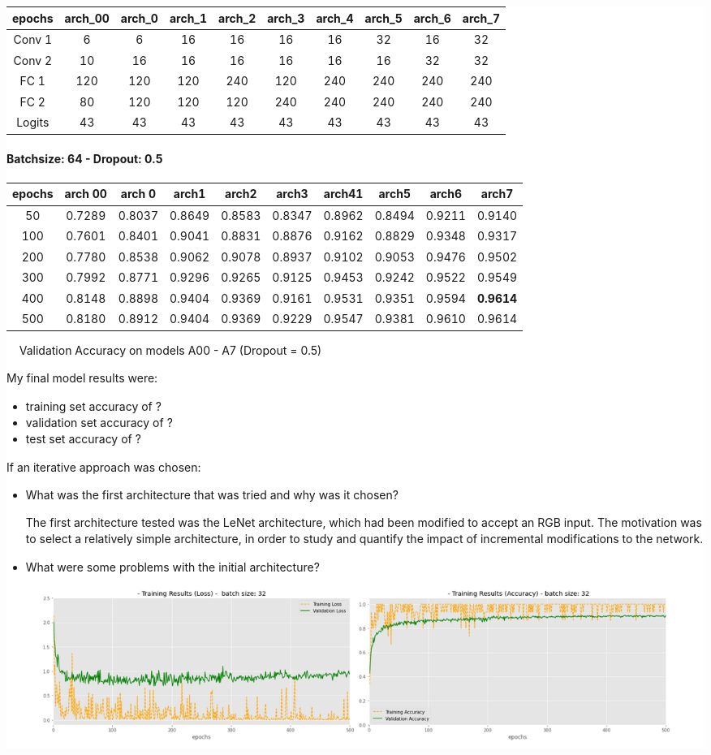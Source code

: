 


| epochs    |arch_00| arch_0|  arch_1  | arch_2 |  arch_3 | arch_4 | arch_5 | arch_6 | arch_7 |
|:---------:|:-----:|:-----:|:--------:|:------:|:-------:|:------:|:------:|:------:|:------:|
| Conv 1    |   6   |    6  |    16    |   16   |    16   |   16   |   32   |   16   |   32   | 
| Conv 2    |  10   |   16  |    16    |   16   |    16   |   16   |   16   |   32   |   32   |
| FC 1      | 120   |  120  |   120    |  240   |   120   |  240   |  240   |  240   |  240   |
| FC 2      |  80   |  120  |   120    |  120   |   240   |  240   |  240   |  240   |  240   |
| Logits    |  43   |   43  |   43     |  43    |   43    |   43   |   43   |   43   |   43   |


#### Batchsize:  64 - Dropout: 0.5
| epochs |  arch 00 |  arch 0  |  arch1   |  arch2   |  arch3   |  arch41  |  arch5   |  arch6   |  arch7   |
|:------:|:--------:|:--------:|:--------:|:--------:|:--------:|:--------:|:--------:|:--------:|:--------:|
|   50   |  0.7289  |  0.8037  |  0.8649  |  0.8583  |  0.8347  |  0.8962  |  0.8494  |  0.9211  |  0.9140  |
|  100   |  0.7601  |  0.8401  |  0.9041  |  0.8831  |  0.8876  |  0.9162  |  0.8829  |  0.9348  |  0.9317  |
|  200   |  0.7780  |  0.8538  |  0.9062  |  0.9078  |  0.8937  |  0.9102  |  0.9053  |  0.9476  |  0.9502  |
|  300   |  0.7992  |  0.8771  |  0.9296  |  0.9265  |  0.9125  |  0.9453  |  0.9242  |  0.9522  |  0.9549  |
|  400   |  0.8148  |  0.8898  |  0.9404  |  0.9369  |  0.9161  |  0.9531  |  0.9351  |  0.9594  | **0.9614**  |
|  500   |  0.8180  |  0.8912  |  0.9404  |  0.9369  |  0.9229  |  0.9547  |  0.9381  |  0.9610  |  0.9614  |

<p align="left">&nbsp &nbsp  Validation Accuracy on models A00 - A7 (Dropout = 0.5)</p>

My final model results were:
* training set accuracy of ?
* validation set accuracy of ? 
* test set accuracy of ?

If an iterative approach was chosen:
* What was the first architecture that was tried and why was it chosen?

  The first architecture tested was the LeNet architecture, which had been modified to accept an RGB input.  The motivation was to select a relatively simple architecture, in order to study and quantify the impact of incremental modifications to the network. 

* What were some problems with the initial architecture?

<figure>
<img title="Arch0-NoDropout" alt="alt" src="./writeup_images/Arch0_bs32_rw1.png"  style="margin:1px 1px;width: 100%" />
